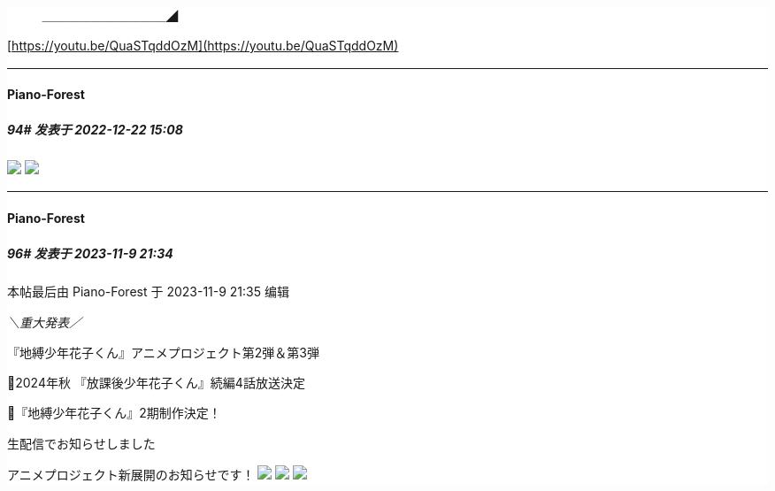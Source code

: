           ＿＿＿＿＿＿＿＿＿＿◢

[https://youtu.be/QuaSTqddOzM](https://youtu.be/QuaSTqddOzM)

*****

####  Piano-Forest  
##### 94#       发表于 2022-12-22 15:08

<img src="https://p.sda1.dev/9/88eb6b3e60b5500c5e2de01f79b9ddc2/20221222_150747.jpg" referrerpolicy="no-referrer">
<img src="https://p.sda1.dev/9/32e837e0c6acef671af2c8f2cf7d344e/20221222_150754.jpg" referrerpolicy="no-referrer">

*****

####  Piano-Forest  
##### 96#       发表于 2023-11-9 21:34

 本帖最后由 Piano-Forest 于 2023-11-9 21:35 编辑 

*＼重大発表／*

『地縛少年花子くん』アニメプロジェクト第2弾＆第3弾

🍩2024年秋 『放課後少年花子くん』続編4話放送決定

👻『地縛少年花子くん』2期制作決定！

生配信でお知らせしました

アニメプロジェクト新展開のお知らせです！
<img src="https://p.sda1.dev/14/426017d42386c250765a893973ae5eb0/20231109_213302.jpg" referrerpolicy="no-referrer">
<img src="https://p.sda1.dev/14/41d946b1102009cea0886ba940e81d68/20231109_213304.jpg" referrerpolicy="no-referrer">
<img src="https://p.sda1.dev/14/1d5dca1590887b0ae0f8ded5e76698e4/20231109_213501.jpg" referrerpolicy="no-referrer">

